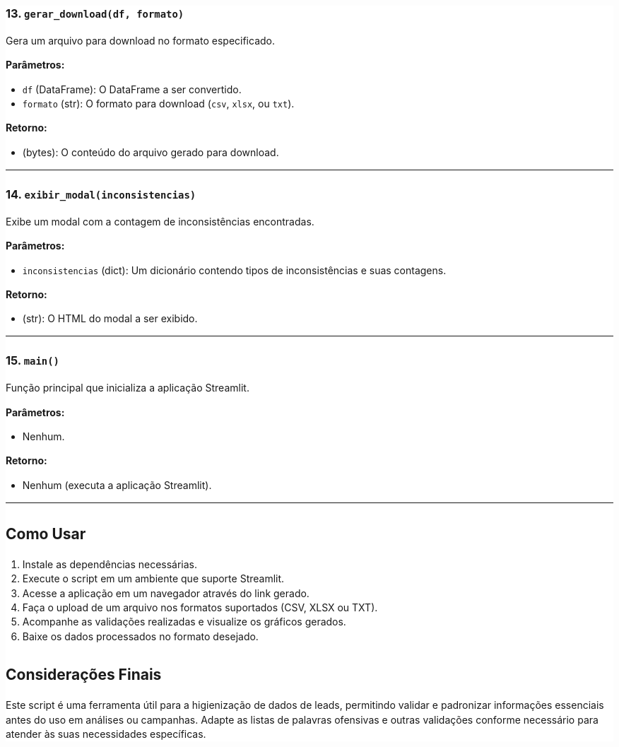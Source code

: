 
### 13. `gerar_download(df, formato)`

Gera um arquivo para download no formato especificado.

**Parâmetros:**
- `df` (DataFrame): O DataFrame a ser convertido.
- `formato` (str): O formato para download (`csv`, `xlsx`, ou `txt`).

**Retorno:**
- (bytes): O conteúdo do arquivo gerado para download.

---

### 14. `exibir_modal(inconsistencias)`

Exibe um modal com a contagem de inconsistências encontradas.

**Parâmetros:**
- `inconsistencias` (dict): Um dicionário contendo tipos de inconsistências e suas contagens.

**Retorno:**
- (str): O HTML do modal a ser exibido.

---

### 15. `main()`

Função principal que inicializa a aplicação Streamlit.

**Parâmetros:**
- Nenhum.

**Retorno:**
- Nenhum (executa a aplicação Streamlit).

---

## Como Usar

1. Instale as dependências necessárias.
2. Execute o script em um ambiente que suporte Streamlit.
3. Acesse a aplicação em um navegador através do link gerado.
4. Faça o upload de um arquivo nos formatos suportados (CSV, XLSX ou TXT).
5. Acompanhe as validações realizadas e visualize os gráficos gerados.
6. Baixe os dados processados no formato desejado.

## Considerações Finais

Este script é uma ferramenta útil para a higienização de dados de leads, permitindo validar e padronizar informações essenciais antes do uso em análises ou campanhas. Adapte as listas de palavras ofensivas e outras validações conforme necessário para atender às suas necessidades específicas.